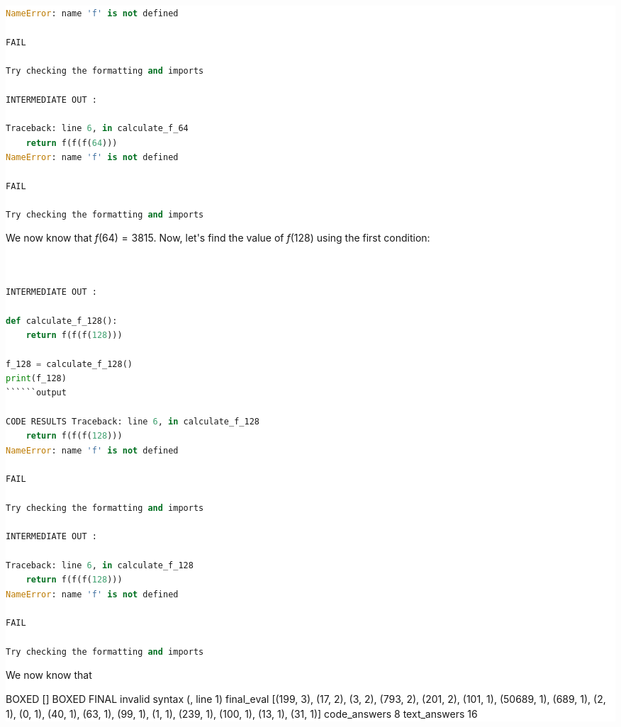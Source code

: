 ```python
NameError: name 'f' is not defined

FAIL

Try checking the formatting and imports

INTERMEDIATE OUT :

Traceback: line 6, in calculate_f_64
    return f(f(f(64)))
NameError: name 'f' is not defined

FAIL

Try checking the formatting and imports
```

We now know that $f(64) = 3815$. Now, let's find the value of $f(128)$ using the first condition:

```python


INTERMEDIATE OUT :

def calculate_f_128():
    return f(f(f(128)))

f_128 = calculate_f_128()
print(f_128)
``````output

CODE RESULTS Traceback: line 6, in calculate_f_128
    return f(f(f(128)))
NameError: name 'f' is not defined

FAIL

Try checking the formatting and imports

INTERMEDIATE OUT :

Traceback: line 6, in calculate_f_128
    return f(f(f(128)))
NameError: name 'f' is not defined

FAIL

Try checking the formatting and imports
```

We now know that

BOXED []
BOXED FINAL 
invalid syntax (<string>, line 1) final_eval
[(199, 3), (17, 2), (3, 2), (793, 2), (201, 2), (101, 1), (50689, 1), (689, 1), (2, 1), (0, 1), (40, 1), (63, 1), (99, 1), (1, 1), (239, 1), (100, 1), (13, 1), (31, 1)]
code_answers 8 text_answers 16
